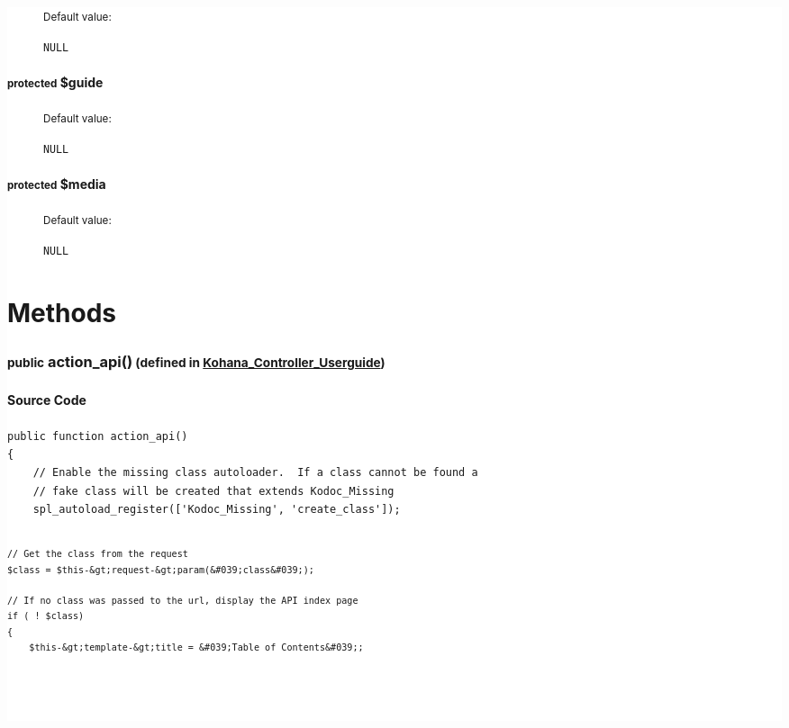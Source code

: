  </dd>
<dd>
<small>Default value:</small>
<br />
 <pre class="debug"><small>NULL</small></pre></dd>
<dt>
<h4 id='property-guide'><small>protected</small>  <span class='blue'></span> $guide</h4>
</dt>
<dd>
 </dd>
<dd>
 </dd>
<dd>
<small>Default value:</small>
<br />
 <pre class="debug"><small>NULL</small></pre></dd>
<dt>
<h4 id='property-media'><small>protected</small>  <span class='blue'></span> $media</h4>
</dt>
<dd>
 </dd>
<dd>
 </dd>
<dd>
<small>Default value:</small>
<br />
 <pre class="debug"><small>NULL</small></pre></dd>
</dl>
</div>
<h1 id='methods'>Methods</h1>
<div class='methods'>

<div class='method'>
<h3 id="action_api"><small>public</small>  action_api()<small> (defined in <a href='/documentation/api/Kohana_Controller_Userguide'>Kohana_Controller_Userguide</a>)</small></h3>
<div class='description'></div>
<div class="method-source">
<h4>Source Code</h4>
<pre>
<code class="language-php">public function action_api()
{
	// Enable the missing class autoloader.  If a class cannot be found a
	// fake class will be created that extends Kodoc_Missing
	spl_autoload_register([&#039;Kodoc_Missing&#039;, &#039;create_class&#039;]);

	// Get the class from the request
	$class = $this-&gt;request-&gt;param(&#039;class&#039;);

	// If no class was passed to the url, display the API index page
	if ( ! $class)
	{
		$this-&gt;template-&gt;title = &#039;Table of Contents&#039;;
